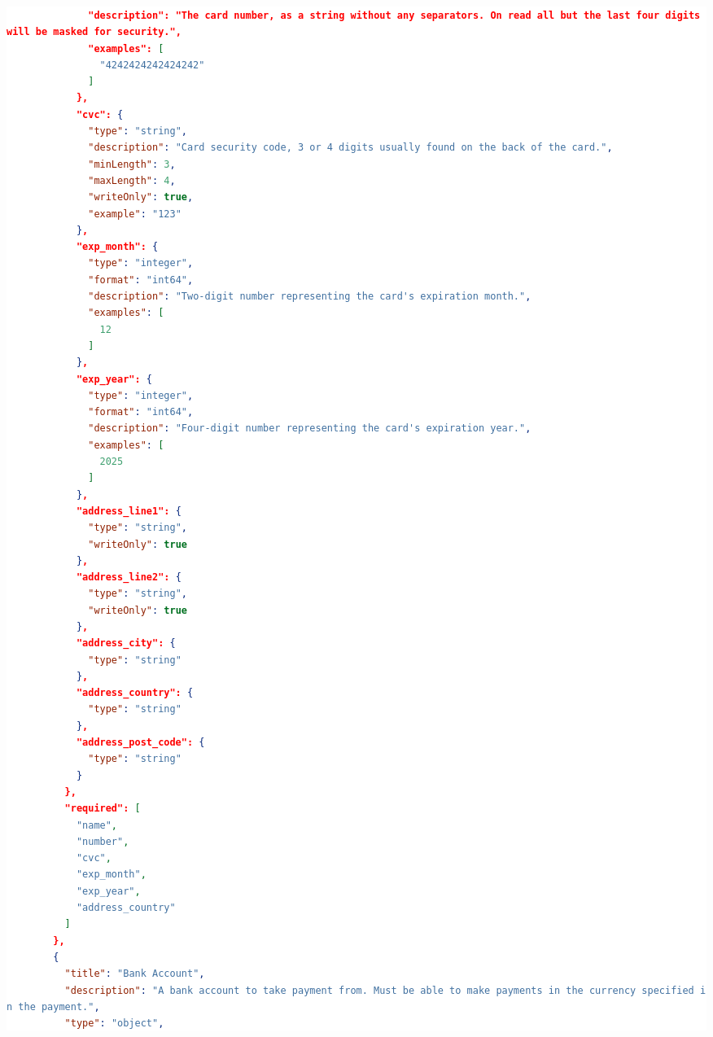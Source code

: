 ```json
              "description": "The card number, as a string without any separators. On read all but the last four digits will be masked for security.",
              "examples": [
                "4242424242424242"
              ]
            },
            "cvc": {
              "type": "string",
              "description": "Card security code, 3 or 4 digits usually found on the back of the card.",
              "minLength": 3,
              "maxLength": 4,
              "writeOnly": true,
              "example": "123"
            },
            "exp_month": {
              "type": "integer",
              "format": "int64",
              "description": "Two-digit number representing the card's expiration month.",
              "examples": [
                12
              ]
            },
            "exp_year": {
              "type": "integer",
              "format": "int64",
              "description": "Four-digit number representing the card's expiration year.",
              "examples": [
                2025
              ]
            },
            "address_line1": {
              "type": "string",
              "writeOnly": true
            },
            "address_line2": {
              "type": "string",
              "writeOnly": true
            },
            "address_city": {
              "type": "string"
            },
            "address_country": {
              "type": "string"
            },
            "address_post_code": {
              "type": "string"
            }
          },
          "required": [
            "name",
            "number",
            "cvc",
            "exp_month",
            "exp_year",
            "address_country"
          ]
        },
        {
          "title": "Bank Account",
          "description": "A bank account to take payment from. Must be able to make payments in the currency specified in the payment.",
          "type": "object",
```